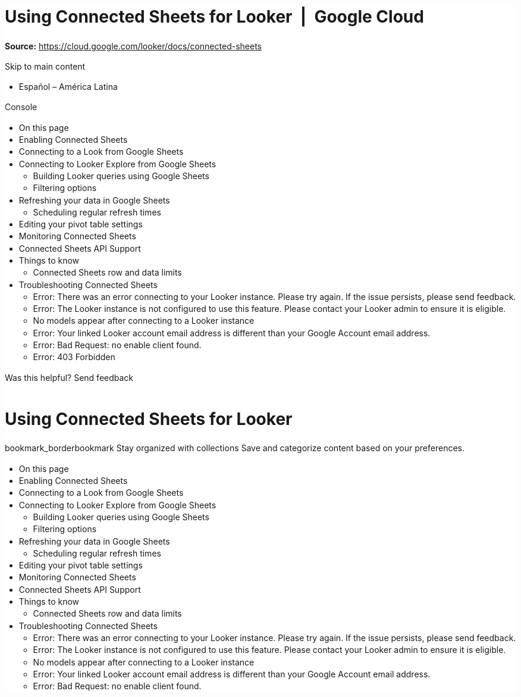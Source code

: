 # Using Connected Sheets for Looker  |  Google Cloud

**Source:** https://cloud.google.com/looker/docs/connected-sheets

Skip to main content 
  * Español – América Latina

Console 


  * On this page
  * Enabling Connected Sheets
  * Connecting to a Look from Google Sheets
  * Connecting to Looker Explore from Google Sheets
    * Building Looker queries using Google Sheets
    * Filtering options
  * Refreshing your data in Google Sheets
    * Scheduling regular refresh times
  * Editing your pivot table settings
  * Monitoring Connected Sheets
  * Connected Sheets API Support
  * Things to know
    * Connected Sheets row and data limits
  * Troubleshooting Connected Sheets
    * Error: There was an error connecting to your Looker instance. Please try again. If the issue persists, please send feedback.
    * Error: The Looker instance is not configured to use this feature. Please contact your Looker admin to ensure it is eligible.
    * No models appear after connecting to a Looker instance
    * Error: Your linked Looker account email address is different than your Google Account email address.
    * Error: Bad Request: no enable client found.
    * Error: 403 Forbidden




Was this helpful?
Send feedback 
#  Using Connected Sheets for Looker
bookmark_borderbookmark Stay organized with collections  Save and categorize content based on your preferences.
  * On this page
  * Enabling Connected Sheets
  * Connecting to a Look from Google Sheets
  * Connecting to Looker Explore from Google Sheets
    * Building Looker queries using Google Sheets
    * Filtering options
  * Refreshing your data in Google Sheets
    * Scheduling regular refresh times
  * Editing your pivot table settings
  * Monitoring Connected Sheets
  * Connected Sheets API Support
  * Things to know
    * Connected Sheets row and data limits
  * Troubleshooting Connected Sheets
    * Error: There was an error connecting to your Looker instance. Please try again. If the issue persists, please send feedback.
    * Error: The Looker instance is not configured to use this feature. Please contact your Looker admin to ensure it is eligible.
    * No models appear after connecting to a Looker instance
    * Error: Your linked Looker account email address is different than your Google Account email address.
    * Error: Bad Request: no enable client found.